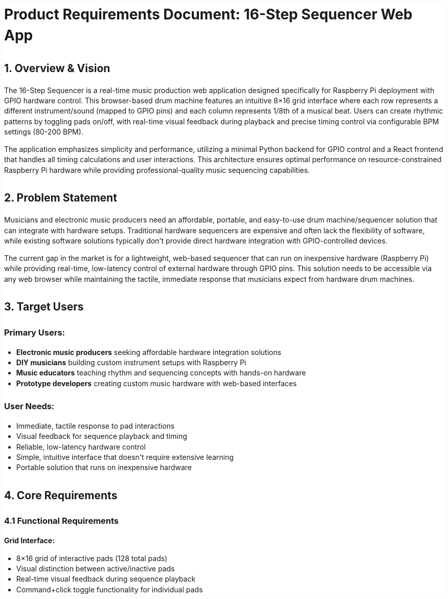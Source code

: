 # Product Requirements Document: 16-Step Sequencer Web App

## 1. Overview & Vision

The 16-Step Sequencer is a real-time music production web application designed specifically for Raspberry Pi deployment with GPIO hardware control. This browser-based drum machine features an intuitive 8×16 grid interface where each row represents a different instrument/sound (mapped to GPIO pins) and each column represents 1/8th of a musical beat. Users can create rhythmic patterns by toggling pads on/off, with real-time visual feedback during playback and precise timing control via configurable BPM settings (80-200 BPM).

The application emphasizes simplicity and performance, utilizing a minimal Python backend for GPIO control and a React frontend that handles all timing calculations and user interactions. This architecture ensures optimal performance on resource-constrained Raspberry Pi hardware while providing professional-quality music sequencing capabilities.

## 2. Problem Statement

Musicians and electronic music producers need an affordable, portable, and easy-to-use drum machine/sequencer solution that can integrate with hardware setups. Traditional hardware sequencers are expensive and often lack the flexibility of software, while existing software solutions typically don't provide direct hardware integration with GPIO-controlled devices.

The current gap in the market is for a lightweight, web-based sequencer that can run on inexpensive hardware (Raspberry Pi) while providing real-time, low-latency control of external hardware through GPIO pins. This solution needs to be accessible via any web browser while maintaining the tactile, immediate response that musicians expect from hardware drum machines.

## 3. Target Users

### Primary Users:
- **Electronic music producers** seeking affordable hardware integration solutions
- **DIY musicians** building custom instrument setups with Raspberry Pi
- **Music educators** teaching rhythm and sequencing concepts with hands-on hardware
- **Prototype developers** creating custom music hardware with web-based interfaces

### User Needs:
- Immediate, tactile response to pad interactions
- Visual feedback for sequence playback and timing
- Reliable, low-latency hardware control
- Simple, intuitive interface that doesn't require extensive learning
- Portable solution that runs on inexpensive hardware

## 4. Core Requirements

### 4.1 Functional Requirements

**Grid Interface:**
- 8×16 grid of interactive pads (128 total pads)
- Visual distinction between active/inactive pads
- Real-time visual feedback during sequence playback
- Command+click toggle functionality for individual pads
